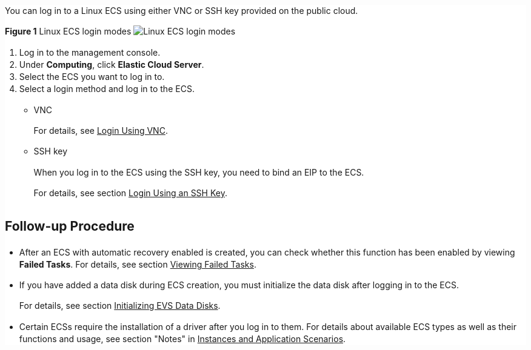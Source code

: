 You can log in to a Linux ECS using either VNC or SSH key provided on the public cloud.

<a name="fig51588342172524"></a>
**Figure 1** Linux ECS login modes
![](figures/linux-ecs-login-modes.png "Linux ECS login modes")

1.  Log in to the management console.
2.  Under **Computing**, click **Elastic Cloud Server**.
3.  Select the ECS you want to log in to.
4.  Select a login method and log in to the ECS.
    -   VNC

        For details, see [Login Using VNC](login-using-vnc.md).

    -   SSH key

        When you log in to the ECS using the SSH key, you need to bind an EIP to the ECS.

        For details, see section [Login Using an SSH Key](login-using-an-ssh-key.md).


## Follow-up Procedure<a name="section255541813811"></a>

-   After an ECS with automatic recovery enabled is created, you can check whether this function has been enabled by viewing **Failed Tasks**. For details, see section [Viewing Failed Tasks](viewing-failed-tasks.md).
-   If you have added a data disk during ECS creation, you must initialize the data disk after logging in to the ECS.

    For details, see section [Initializing EVS Data Disks](initializing-evs-data-disks.md).

-   Certain ECSs require the installation of a driver after you log in to them. For details about available ECS types as well as their functions and usage, see section "Notes" in [Instances and Application Scenarios](instances-and-application-scenarios.md).

